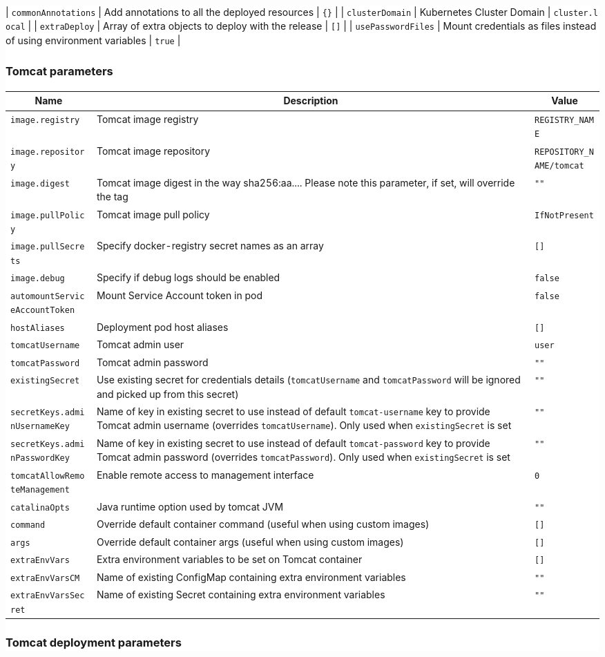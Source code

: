 | `commonAnnotations` | Add annotations to all the deployed resources                                                | `{}`            |
| `clusterDomain`     | Kubernetes Cluster Domain                                                                    | `cluster.local` |
| `extraDeploy`       | Array of extra objects to deploy with the release                                            | `[]`            |
| `usePasswordFiles`  | Mount credentials as files instead of using environment variables                            | `true`          |

### Tomcat parameters

| Name                           | Description                                                                                                                                                                          | Value                    |
| ------------------------------ | ------------------------------------------------------------------------------------------------------------------------------------------------------------------------------------ | ------------------------ |
| `image.registry`               | Tomcat image registry                                                                                                                                                                | `REGISTRY_NAME`          |
| `image.repository`             | Tomcat image repository                                                                                                                                                              | `REPOSITORY_NAME/tomcat` |
| `image.digest`                 | Tomcat image digest in the way sha256:aa.... Please note this parameter, if set, will override the tag                                                                               | `""`                     |
| `image.pullPolicy`             | Tomcat image pull policy                                                                                                                                                             | `IfNotPresent`           |
| `image.pullSecrets`            | Specify docker-registry secret names as an array                                                                                                                                     | `[]`                     |
| `image.debug`                  | Specify if debug logs should be enabled                                                                                                                                              | `false`                  |
| `automountServiceAccountToken` | Mount Service Account token in pod                                                                                                                                                   | `false`                  |
| `hostAliases`                  | Deployment pod host aliases                                                                                                                                                          | `[]`                     |
| `tomcatUsername`               | Tomcat admin user                                                                                                                                                                    | `user`                   |
| `tomcatPassword`               | Tomcat admin password                                                                                                                                                                | `""`                     |
| `existingSecret`               | Use existing secret for credentials details (`tomcatUsername` and `tomcatPassword` will be ignored and picked up from this secret)                                                   | `""`                     |
| `secretKeys.adminUsernameKey`  | Name of key in existing secret to use instead of default `tomcat-username` key to provide Tomcat admin username (overrides `tomcatUsername`). Only used when `existingSecret` is set | `""`                     |
| `secretKeys.adminPasswordKey`  | Name of key in existing secret to use instead of default `tomcat-password` key to provide Tomcat admin password (overrides `tomcatPassword`). Only used when `existingSecret` is set | `""`                     |
| `tomcatAllowRemoteManagement`  | Enable remote access to management interface                                                                                                                                         | `0`                      |
| `catalinaOpts`                 | Java runtime option used by tomcat JVM                                                                                                                                               | `""`                     |
| `command`                      | Override default container command (useful when using custom images)                                                                                                                 | `[]`                     |
| `args`                         | Override default container args (useful when using custom images)                                                                                                                    | `[]`                     |
| `extraEnvVars`                 | Extra environment variables to be set on Tomcat container                                                                                                                            | `[]`                     |
| `extraEnvVarsCM`               | Name of existing ConfigMap containing extra environment variables                                                                                                                    | `""`                     |
| `extraEnvVarsSecret`           | Name of existing Secret containing extra environment variables                                                                                                                       | `""`                     |

### Tomcat deployment parameters
